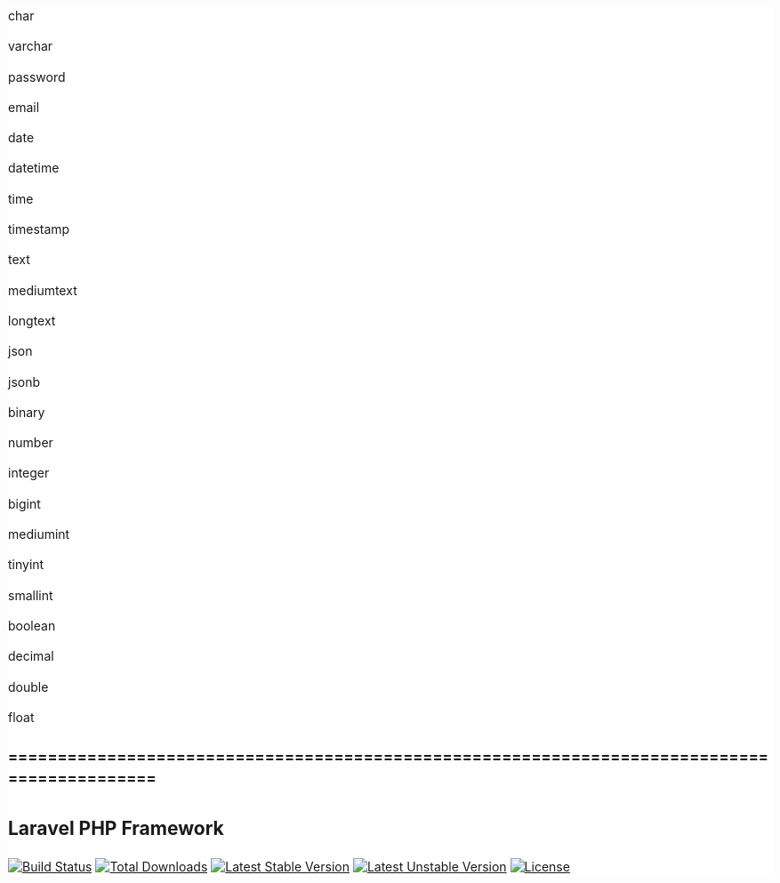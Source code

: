 char

varchar

password

email

date

datetime

time

timestamp

text

mediumtext

longtext

json

jsonb

binary

number

integer

bigint

mediumint

tinyint

smallint

boolean

decimal

double

float

### ============================================================================================


## Laravel PHP Framework

[![Build Status](https://travis-ci.org/laravel/framework.svg)](https://travis-ci.org/laravel/framework)
[![Total Downloads](https://poser.pugx.org/laravel/framework/d/total.svg)](https://packagist.org/packages/laravel/framework)
[![Latest Stable Version](https://poser.pugx.org/laravel/framework/v/stable.svg)](https://packagist.org/packages/laravel/framework)
[![Latest Unstable Version](https://poser.pugx.org/laravel/framework/v/unstable.svg)](https://packagist.org/packages/laravel/framework)
[![License](https://poser.pugx.org/laravel/framework/license.svg)](https://packagist.org/packages/laravel/framework)
